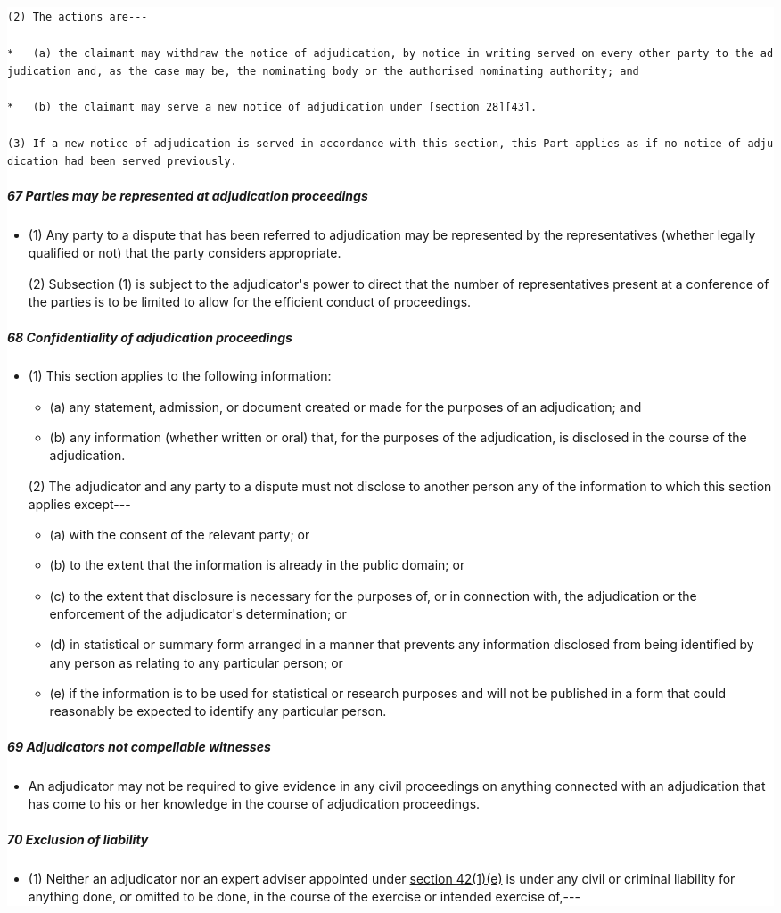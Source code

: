         
    
    (2) The actions are---
        
    *   (a) the claimant may withdraw the notice of adjudication, by notice in writing served on every other party to the adjudication and, as the case may be, the nominating body or the authorised nominating authority; and
    
    *   (b) the claimant may serve a new notice of adjudication under [section 28][43].
    
    (3) If a new notice of adjudication is served in accordance with this section, this Part applies as if no notice of adjudication had been served previously.

##### 67 Parties may be represented at adjudication proceedings
    
*   (1) Any party to a dispute that has been referred to adjudication may be represented by the representatives (whether legally qualified or not) that the party considers appropriate.
    
    (2) Subsection (1) is subject to the adjudicator's power to direct that the number of representatives present at a conference of the parties is to be limited to allow for the efficient conduct of proceedings.

##### 68 Confidentiality of adjudication proceedings
    
*   (1) This section applies to the following information:
        
    *   (a) any statement, admission, or document created or made for the purposes of an adjudication; and
    
    *   (b) any information (whether written or oral) that, for the purposes of the adjudication, is disclosed in the course of the adjudication.
    
    (2) The adjudicator and any party to a dispute must not disclose to another person any of the information to which this section applies except---
        
    *   (a) with the consent of the relevant party; or
    
    *   (b) to the extent that the information is already in the public domain; or
    
    *   (c) to the extent that disclosure is necessary for the purposes of, or in connection with, the adjudication or the enforcement of the adjudicator's determination; or
    
    *   (d) in statistical or summary form arranged in a manner that prevents any information disclosed from being identified by any person as relating to any particular person; or
    
    *   (e) if the information is to be used for statistical or research purposes and will not be published in a form that could reasonably be expected to identify any particular person.
    
    

##### 69 Adjudicators not compellable witnesses
    
*   An adjudicator may not be required to give evidence in any civil proceedings on anything connected with an adjudication that has come to his or her knowledge in the course of adjudication proceedings.

##### 70 Exclusion of liability
    
*   (1) Neither an adjudicator nor an expert adviser appointed under [section 42(1)(e)][58] is under any civil or criminal liability for anything done, or omitted to be done, in the course of the exercise or intended exercise of,---
        

[0]: http://www.legislation.govt.nz/act/public/2002/0046/latest/link.aspx?id=DLM195466
[1]: http://www.legislation.govt.nz/act/public/2002/0046/latest/whole.html#DLM163062
[2]: http://www.legislation.govt.nz/act/public/2002/0046/latest/whole.html#DLM163063
[3]: http://www.legislation.govt.nz/act/public/2002/0046/latest/whole.html#DLM163064
[4]: http://www.legislation.govt.nz/act/public/2002/0046/latest/whole.html#DLM163065
[5]: http://www.legislation.govt.nz/act/public/2002/0046/latest/whole.html#DLM163066
[6]: http://www.legislation.govt.nz/act/public/2002/0046/latest/whole.html#DLM163067
[7]: http://www.legislation.govt.nz/act/public/2002/0046/latest/whole.html#DLM163068
[8]: http://www.legislation.govt.nz/act/public/2002/0046/latest/whole.html#DLM163069
[9]: http://www.legislation.govt.nz/act/public/2002/0046/latest/whole.html#DLM163070
[10]: http://www.legislation.govt.nz/act/public/2002/0046/latest/whole.html#DLM163241
[11]: http://www.legislation.govt.nz/act/public/2002/0046/latest/whole.html#DLM163244
[12]: http://www.legislation.govt.nz/act/public/2002/0046/latest/whole.html#DLM163263
[13]: http://www.legislation.govt.nz/act/public/2002/0046/latest/whole.html#DLM163264
[14]: http://www.legislation.govt.nz/act/public/2002/0046/latest/whole.html#DLM163265
[15]: http://www.legislation.govt.nz/act/public/2002/0046/latest/whole.html#DLM163266
[16]: http://www.legislation.govt.nz/act/public/2002/0046/latest/whole.html#DLM163267
[17]: http://www.legislation.govt.nz/act/public/2002/0046/latest/whole.html#DLM163268
[18]: http://www.legislation.govt.nz/act/public/2002/0046/latest/whole.html#DLM163269
[19]: http://www.legislation.govt.nz/act/public/2002/0046/latest/whole.html#DLM163270
[20]: http://www.legislation.govt.nz/act/public/2002/0046/latest/whole.html#DLM163271
[21]: http://www.legislation.govt.nz/act/public/2002/0046/latest/whole.html#DLM163272
[22]: http://www.legislation.govt.nz/act/public/2002/0046/latest/whole.html#DLM163280
[23]: http://www.legislation.govt.nz/act/public/2002/0046/latest/whole.html#DLM163281
[24]: http://www.legislation.govt.nz/act/public/2002/0046/latest/whole.html#DLM163282
[25]: http://www.legislation.govt.nz/act/public/2002/0046/latest/whole.html#DLM163283
[26]: http://www.legislation.govt.nz/act/public/2002/0046/latest/whole.html#DLM163284
[27]: http://www.legislation.govt.nz/act/public/2002/0046/latest/whole.html#DLM163285
[28]: http://www.legislation.govt.nz/act/public/2002/0046/latest/whole.html#DLM163286
[29]: http://www.legislation.govt.nz/act/public/2002/0046/latest/whole.html#DLM163288
[30]: http://www.legislation.govt.nz/act/public/2002/0046/latest/whole.html#DLM163289
[31]: http://www.legislation.govt.nz/act/public/2002/0046/latest/whole.html#DLM163290
[32]: http://www.legislation.govt.nz/act/public/2002/0046/latest/whole.html#DLM163299
[33]: http://www.legislation.govt.nz/act/public/2002/0046/latest/whole.html#DLM163400
[34]: http://www.legislation.govt.nz/act/public/2002/0046/latest/whole.html#DLM163401
[35]: http://www.legislation.govt.nz/act/public/2002/0046/latest/whole.html#DLM163402
[36]: http://www.legislation.govt.nz/act/public/2002/0046/latest/whole.html#DLM163403
[37]: http://www.legislation.govt.nz/act/public/2002/0046/latest/whole.html#DLM163404
[38]: http://www.legislation.govt.nz/act/public/2002/0046/latest/whole.html#DLM163405
[39]: http://www.legislation.govt.nz/act/public/2002/0046/latest/whole.html#DLM163406
[40]: http://www.legislation.govt.nz/act/public/2002/0046/latest/whole.html#DLM163407
[41]: http://www.legislation.govt.nz/act/public/2002/0046/latest/whole.html#DLM163408
[42]: http://www.legislation.govt.nz/act/public/2002/0046/latest/whole.html#DLM163412
[43]: http://www.legislation.govt.nz/act/public/2002/0046/latest/whole.html#DLM163413
[44]: http://www.legislation.govt.nz/act/public/2002/0046/latest/whole.html#DLM163415
[45]: http://www.legislation.govt.nz/act/public/2002/0046/latest/whole.html#DLM163416
[46]: http://www.legislation.govt.nz/act/public/2002/0046/latest/whole.html#DLM163417
[47]: http://www.legislation.govt.nz/act/public/2002/0046/latest/whole.html#DLM163418
[48]: http://www.legislation.govt.nz/act/public/2002/0046/latest/whole.html#DLM163419
[49]: http://www.legislation.govt.nz/act/public/2002/0046/latest/whole.html#DLM163420
[50]: http://www.legislation.govt.nz/act/public/2002/0046/latest/whole.html#DLM163421
[51]: http://www.legislation.govt.nz/act/public/2002/0046/latest/whole.html#DLM163422
[52]: http://www.legislation.govt.nz/act/public/2002/0046/latest/whole.html#DLM163424
[53]: http://www.legislation.govt.nz/act/public/2002/0046/latest/whole.html#DLM163425
[54]: http://www.legislation.govt.nz/act/public/2002/0046/latest/whole.html#DLM163426
[55]: http://www.legislation.govt.nz/act/public/2002/0046/latest/whole.html#DLM163427
[56]: http://www.legislation.govt.nz/act/public/2002/0046/latest/whole.html#DLM163428
[57]: http://www.legislation.govt.nz/act/public/2002/0046/latest/whole.html#DLM163429
[58]: http://www.legislation.govt.nz/act/public/2002/0046/latest/whole.html#DLM163430
[59]: http://www.legislation.govt.nz/act/public/2002/0046/latest/whole.html#DLM163431
[60]: http://www.legislation.govt.nz/act/public/2002/0046/latest/whole.html#DLM163432
[61]: http://www.legislation.govt.nz/act/public/2002/0046/latest/whole.html#DLM163433
[62]: http://www.legislation.govt.nz/act/public/2002/0046/latest/whole.html#DLM163434
[63]: http://www.legislation.govt.nz/act/public/2002/0046/latest/whole.html#DLM163435
[64]: http://www.legislation.govt.nz/act/public/2002/0046/latest/whole.html#DLM163436
[65]: http://www.legislation.govt.nz/act/public/2002/0046/latest/whole.html#DLM163437
[66]: http://www.legislation.govt.nz/act/public/2002/0046/latest/whole.html#DLM163438
[67]: http://www.legislation.govt.nz/act/public/2002/0046/latest/whole.html#DLM163439
[68]: http://www.legislation.govt.nz/act/public/2002/0046/latest/whole.html#DLM163440
[69]: http://www.legislation.govt.nz/act/public/2002/0046/latest/whole.html#DLM163441
[70]: http://www.legislation.govt.nz/act/public/2002/0046/latest/whole.html#DLM163442
[71]: http://www.legislation.govt.nz/act/public/2002/0046/latest/whole.html#DLM163443
[72]: http://www.legislation.govt.nz/act/public/2002/0046/latest/whole.html#DLM163444
[73]: http://www.legislation.govt.nz/act/public/2002/0046/latest/whole.html#DLM163445
[74]: http://www.legislation.govt.nz/act/public/2002/0046/latest/whole.html#DLM163446
[75]: http://www.legislation.govt.nz/act/public/2002/0046/latest/whole.html#DLM163447
[76]: http://www.legislation.govt.nz/act/public/2002/0046/latest/whole.html#DLM163448
[77]: http://www.legislation.govt.nz/act/public/2002/0046/latest/whole.html#DLM163449
[78]: http://www.legislation.govt.nz/act/public/2002/0046/latest/whole.html#DLM163450
[79]: http://www.legislation.govt.nz/act/public/2002/0046/latest/whole.html#DLM163451
[80]: http://www.legislation.govt.nz/act/public/2002/0046/latest/whole.html#DLM163452
[81]: http://www.legislation.govt.nz/act/public/2002/0046/latest/whole.html#DLM163456
[82]: http://www.legislation.govt.nz/act/public/2002/0046/latest/whole.html#DLM163457
[83]: http://www.legislation.govt.nz/act/public/2002/0046/latest/whole.html#DLM163458
[84]: http://www.legislation.govt.nz/act/public/2002/0046/latest/whole.html#DLM163459
[85]: http://www.legislation.govt.nz/act/public/2002/0046/latest/whole.html#DLM163460
[86]: http://www.legislation.govt.nz/act/public/2002/0046/latest/whole.html#DLM163461
[87]: http://www.legislation.govt.nz/act/public/2002/0046/latest/whole.html#DLM163462
[88]: http://www.legislation.govt.nz/act/public/2002/0046/latest/whole.html#DLM163463
[89]: http://www.legislation.govt.nz/act/public/2002/0046/latest/whole.html#DLM163464
[90]: http://www.legislation.govt.nz/act/public/2002/0046/latest/whole.html#DLM163465
[91]: http://www.legislation.govt.nz/act/public/2002/0046/latest/whole.html#DLM163466
[92]: http://www.legislation.govt.nz/act/public/2002/0046/latest/whole.html#DLM163467
[93]: http://www.legislation.govt.nz/act/public/2002/0046/latest/whole.html#DLM163468
[94]: http://www.legislation.govt.nz/act/public/2002/0046/latest/whole.html#DLM163470
[95]: http://www.legislation.govt.nz/act/public/2002/0046/latest/whole.html#DLM163471
[96]: http://www.legislation.govt.nz/act/public/2002/0046/latest/whole.html#DLM163472
[97]: http://www.legislation.govt.nz/act/public/2002/0046/latest/whole.html#DLM163475
[98]: http://www.legislation.govt.nz/act/public/2002/0046/latest/whole.html#DLM163476
[99]: http://www.legislation.govt.nz/act/public/2002/0046/latest/whole.html#DLM163477
[100]: http://www.legislation.govt.nz/act/public/2002/0046/latest/whole.html#DLM163478
[101]: http://www.legislation.govt.nz/act/public/2002/0046/latest/whole.html#DLM163479
[102]: http://www.legislation.govt.nz/act/public/2002/0046/latest/whole.html#DLM163480
[103]: http://www.legislation.govt.nz/act/public/2002/0046/latest/whole.html#DLM163481
[104]: http://www.legislation.govt.nz/act/public/2002/0046/latest/whole.html#DLM163482
[105]: http://www.legislation.govt.nz/act/public/2002/0046/latest/whole.html#DLM163483
[106]: http://www.legislation.govt.nz/act/public/2002/0046/latest/whole.html#DLM163484
[107]: http://www.legislation.govt.nz/act/public/2002/0046/latest/whole.html#DLM163485
[108]: http://www.legislation.govt.nz/act/public/2002/0046/latest/whole.html#DLM163486
[109]: http://www.legislation.govt.nz/act/public/2002/0046/latest/whole.html#DLM163487
[110]: http://www.legislation.govt.nz/act/public/2002/0046/latest/whole.html#DLM163488
[111]: http://www.legislation.govt.nz/act/public/2002/0046/latest/whole.html#DLM163489
[112]: http://www.legislation.govt.nz/act/public/2002/0046/latest/link.aspx?id=DLM403282
[113]: http://www.legislation.govt.nz/act/public/2002/0046/latest/link.aspx?id=DLM133619
[114]: http://www.legislation.govt.nz/act/public/2002/0046/latest/link.aspx?id=DLM139987
[115]: http://www.legislation.govt.nz/act/public/2002/0046/latest/link.aspx?id=DLM172479
[116]: http://www.legislation.govt.nz/act/public/2002/0046/latest/link.aspx?id=DLM139980
[117]: http://www.legislation.govt.nz/act/public/2002/0046/latest/link.aspx?id=DLM384385
[118]: http://www.legislation.govt.nz/act/public/2002/0046/latest/link.aspx?id=DLM333795
[119]: http://www.legislation.govt.nz/act/public/2002/0046/latest/link.aspx?id=DLM58619
[120]: http://www.legislation.govt.nz/act/public/2002/0046/latest/link.aspx?id=DLM405713
[121]: http://www.legislation.govt.nz/act/public/2002/0046/latest/link.aspx?id=DLM32826
[122]: http://www.legislation.govt.nz/act/public/2002/0046/latest/link.aspx?id=DLM403529
[123]: http://www.legislation.govt.nz/act/public/2002/0046/latest/link.aspx?id=DLM404184
[124]: http://www.legislation.govt.nz/act/public/2002/0046/latest/link.aspx?id=DLM243611
[125]: http://www.legislation.govt.nz/act/public/2002/0046/latest/link.aspx?id=DLM2033100
[126]: http://www.legislation.govt.nz/act/public/2002/0046/latest/link.aspx?id=DLM2033127
[127]: http://www.legislation.govt.nz/act/public/2002/0046/latest/link.aspx?id=DLM385968
[128]: http://www.legislation.govt.nz/act/public/2002/0046/latest/link.aspx?id=DLM144948
[129]: http://www.legislation.govt.nz/act/public/2002/0046/latest/link.aspx?id=DLM321697
[130]: http://www.legislation.govt.nz/act/public/2002/0046/latest/link.aspx?id=DLM2033287
[131]: http://www.legislation.govt.nz/act/public/2002/0046/latest/link.aspx?id=DLM387857
[132]: http://www.legislation.govt.nz/act/public/2002/0046/latest/link.aspx?id=DLM31565
[133]: http://www.legislation.govt.nz/act/public/2002/0046/latest/link.aspx?id=DLM154671
[134]: http://www.legislation.govt.nz/act/public/2002/0046/latest/link.aspx?id=DLM242775
[135]: http://www.legislation.govt.nz/act/public/2002/0046/latest/link.aspx?id=DLM146601
[136]: http://www.pco.parliament.govt.nz/reprints/
[137]: http://www.legislation.govt.nz/act/public/2002/0046/latest/link.aspx?id=DLM195439
[138]: http://www.pco.parliament.govt.nz/editorial-conventions/
[139]: http://www.legislation.govt.nz/act/public/2002/0046/latest/link.aspx?id=DLM195468
[140]: http://www.legislation.govt.nz/act/public/2002/0046/latest/link.aspx?id=DLM195470